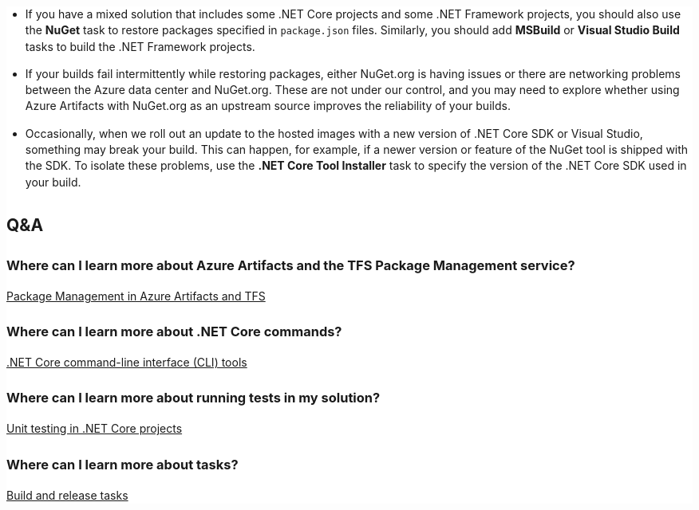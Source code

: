 * If you have a mixed solution that includes some .NET Core projects and some .NET Framework projects,
  you should also use the **NuGet** task to restore packages specified in `package.json` files.
  Similarly, you should add **MSBuild** or **Visual Studio Build** tasks to build the .NET Framework projects.

* If your builds fail intermittently while restoring packages, either NuGet.org is having issues or there are
  networking problems between the Azure data center and NuGet.org. These are not under our control, and you may
  need to explore whether using Azure Artifacts with NuGet.org as an upstream source improves the reliability
  of your builds.

* Occasionally, when we roll out an update to the hosted images with a new version of .NET Core SDK or Visual Studio,
  something may break your build. This can happen, for example, if a newer version or feature of the NuGet tool
  is shipped with the SDK. To isolate these problems, use the **.NET Core Tool Installer** task to specify the version
  of the .NET Core SDK used in your build.

## Q&A

### Where can I learn more about Azure Artifacts and the TFS Package Management service?

[Package Management in Azure Artifacts and TFS](../../artifacts/index.md)

### Where can I learn more about .NET Core commands?

[.NET Core command-line interface (CLI) tools](/dotnet/core/tools/)

### Where can I learn more about running tests in my solution?

[Unit testing in .NET Core projects](/dotnet/core/testing/)

### Where can I learn more about tasks?

[Build and release tasks](../tasks/index.md)
